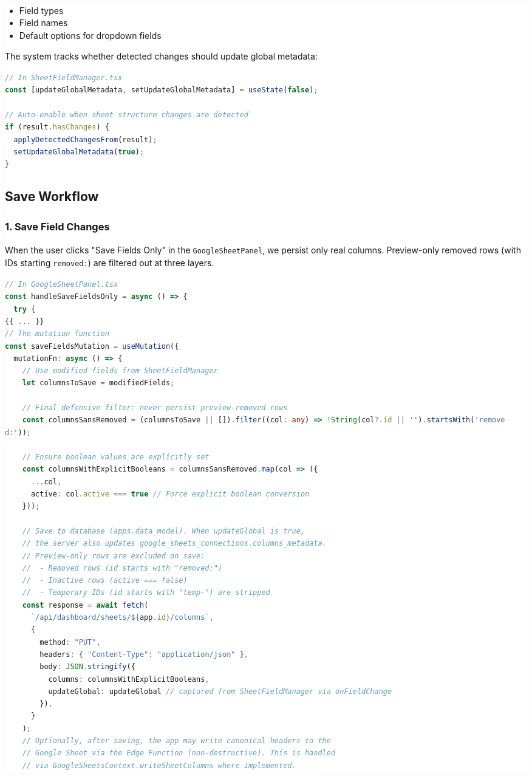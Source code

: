 - Field types
- Field names
- Default options for dropdown fields

The system tracks whether detected changes should update global metadata:

```typescript
// In SheetFieldManager.tsx
const [updateGlobalMetadata, setUpdateGlobalMetadata] = useState(false);

// Auto-enable when sheet structure changes are detected
if (result.hasChanges) {
  applyDetectedChangesFrom(result);
  setUpdateGlobalMetadata(true);
}
```

## Save Workflow

### 1. Save Field Changes

When the user clicks "Save Fields Only" in the `GoogleSheetPanel`, we persist only real columns. Preview-only removed rows (with IDs starting `removed:`) are filtered out at three layers.

```typescript
// In GoogleSheetPanel.tsx
const handleSaveFieldsOnly = async () => {
  try {
{{ ... }}
// The mutation function
const saveFieldsMutation = useMutation({
  mutationFn: async () => {
    // Use modified fields from SheetFieldManager
    let columnsToSave = modifiedFields;

    // Final defensive filter: never persist preview-removed rows
    const columnsSansRemoved = (columnsToSave || []).filter((col: any) => !String(col?.id || '').startsWith('removed:'));

    // Ensure boolean values are explicitly set
    const columnsWithExplicitBooleans = columnsSansRemoved.map(col => ({
      ...col,
      active: col.active === true // Force explicit boolean conversion
    }));
    
    // Save to database (apps.data_model). When updateGlobal is true,
    // the server also updates google_sheets_connections.columns_metadata.
    // Preview-only rows are excluded on save:
    //  - Removed rows (id starts with "removed:")
    //  - Inactive rows (active === false)
    //  - Temporary IDs (id starts with "temp-") are stripped
    const response = await fetch(
      `/api/dashboard/sheets/${app.id}/columns`,
      {
        method: "PUT",
        headers: { "Content-Type": "application/json" },
        body: JSON.stringify({ 
          columns: columnsWithExplicitBooleans,
          updateGlobal: updateGlobal // captured from SheetFieldManager via onFieldChange
        }),
      }
    );
    // Optionally, after saving, the app may write canonical headers to the
    // Google Sheet via the Edge Function (non-destructive). This is handled
    // via GoogleSheetsContext.writeSheetColumns where implemented.
```